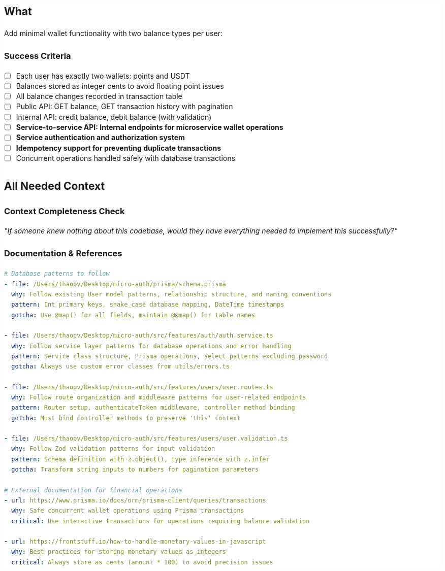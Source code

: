 ## What

Add minimal wallet functionality with two balance types per user:

### Success Criteria

- [ ] Each user has exactly two wallets: points and USDT
- [ ] Balances stored as integer cents to avoid floating point issues
- [ ] All balance changes recorded in transaction table
- [ ] Public API: GET balance, GET transaction history with pagination
- [ ] Internal API: credit balance, debit balance (with validation)
- [ ] **Service-to-service API: Internal endpoints for microservice wallet operations**
- [ ] **Service authentication and authorization system**
- [ ] **Idempotency support for preventing duplicate transactions**
- [ ] Concurrent operations handled safely with database transactions

## All Needed Context

### Context Completeness Check

_"If someone knew nothing about this codebase, would they have everything needed to implement this successfully?"_

### Documentation & References

```yaml
# Database patterns to follow
- file: /Users/thaopv/Desktop/micro-auth/prisma/schema.prisma
  why: Follow existing User model patterns, relationship structure, and naming conventions
  pattern: Int primary keys, snake_case database mapping, DateTime timestamps
  gotcha: Use @map() for all fields, maintain @@map() for table names

- file: /Users/thaopv/Desktop/micro-auth/src/features/auth/auth.service.ts
  why: Follow service layer patterns for database operations and error handling
  pattern: Service class structure, Prisma operations, select patterns excluding password
  gotcha: Always use custom error classes from utils/errors.ts

- file: /Users/thaopv/Desktop/micro-auth/src/features/users/user.routes.ts
  why: Follow route organization and middleware patterns for user-related endpoints
  pattern: Router setup, authenticateToken middleware, controller method binding
  gotcha: Must bind controller methods to preserve 'this' context

- file: /Users/thaopv/Desktop/micro-auth/src/features/users/user.validation.ts
  why: Follow Zod validation patterns for input validation
  pattern: Schema definition with z.object(), type inference with z.infer
  gotcha: Transform string inputs to numbers for pagination parameters

# External documentation for financial operations
- url: https://www.prisma.io/docs/orm/prisma-client/queries/transactions
  why: Safe concurrent wallet operations using Prisma transactions
  critical: Use interactive transactions for operations requiring balance validation

- url: https://frontstuff.io/how-to-handle-monetary-values-in-javascript
  why: Best practices for storing monetary values as integers
  critical: Always store as cents (amount * 100) to avoid precision issues
```
